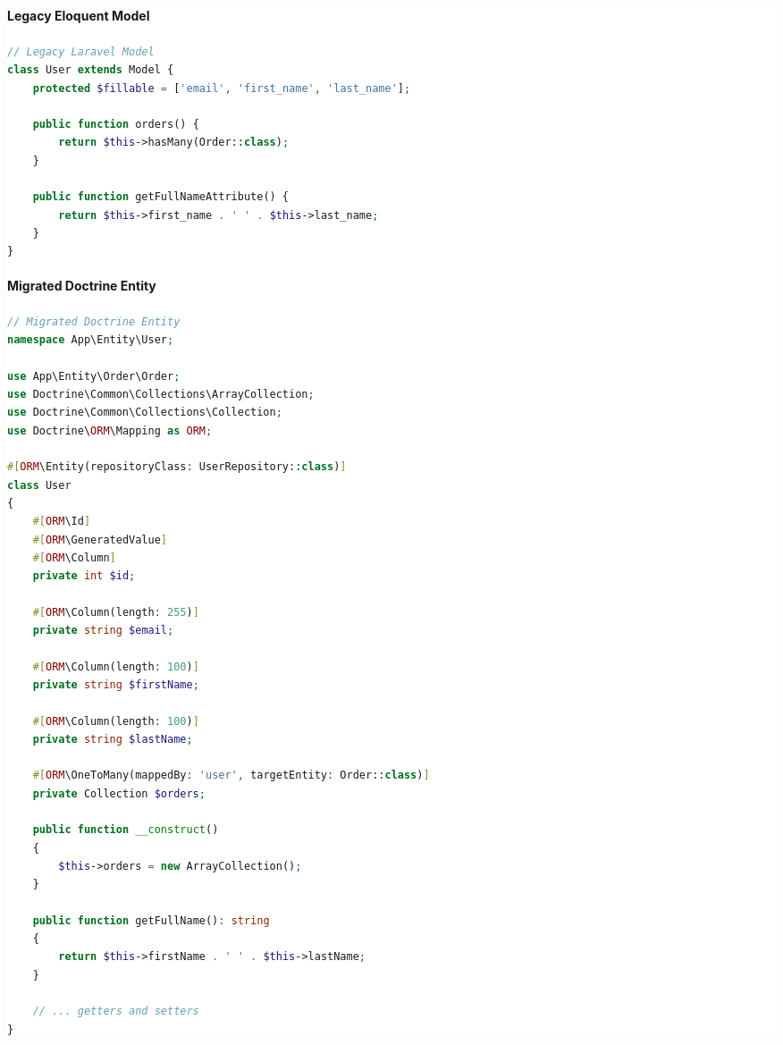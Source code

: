 #### Legacy Eloquent Model
```php
// Legacy Laravel Model
class User extends Model {
    protected $fillable = ['email', 'first_name', 'last_name'];
    
    public function orders() {
        return $this->hasMany(Order::class);
    }
    
    public function getFullNameAttribute() {
        return $this->first_name . ' ' . $this->last_name;
    }
}
```

#### Migrated Doctrine Entity
```php
// Migrated Doctrine Entity
namespace App\Entity\User;

use App\Entity\Order\Order;
use Doctrine\Common\Collections\ArrayCollection;
use Doctrine\Common\Collections\Collection;
use Doctrine\ORM\Mapping as ORM;

#[ORM\Entity(repositoryClass: UserRepository::class)]
class User
{
    #[ORM\Id]
    #[ORM\GeneratedValue]
    #[ORM\Column]
    private int $id;
    
    #[ORM\Column(length: 255)]
    private string $email;
    
    #[ORM\Column(length: 100)]
    private string $firstName;
    
    #[ORM\Column(length: 100)]
    private string $lastName;
    
    #[ORM\OneToMany(mappedBy: 'user', targetEntity: Order::class)]
    private Collection $orders;
    
    public function __construct()
    {
        $this->orders = new ArrayCollection();
    }
    
    public function getFullName(): string
    {
        return $this->firstName . ' ' . $this->lastName;
    }
    
    // ... getters and setters
}
```
